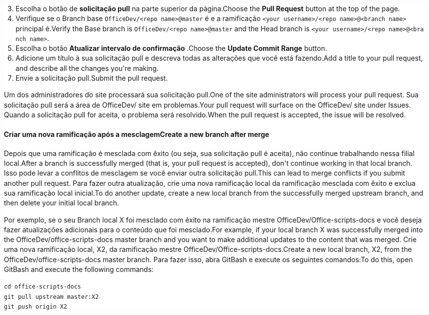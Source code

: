 3. <span data-ttu-id="8715d-212">Escolha o botão de **solicitação pull** na parte superior da página.</span><span class="sxs-lookup"><span data-stu-id="8715d-212">Choose the **Pull Request** button at the top of the page.</span></span>
4. <span data-ttu-id="8715d-213">Verifique se o Branch base `OfficeDev/<repo name>@master` é e a ramificação `<your username>/<repo name>@<branch name>`principal é.</span><span class="sxs-lookup"><span data-stu-id="8715d-213">Verify the Base branch is `OfficeDev/<repo name>@master` and the Head branch is `<your username>/<repo name>@<branch name>`.</span></span>
5. <span data-ttu-id="8715d-214">Escolha o botão **Atualizar intervalo de confirmação** .</span><span class="sxs-lookup"><span data-stu-id="8715d-214">Choose the **Update Commit Range** button.</span></span>
6. <span data-ttu-id="8715d-215">Adicione um título à sua solicitação pull e descreva todas as alterações que você está fazendo.</span><span class="sxs-lookup"><span data-stu-id="8715d-215">Add a title to your pull request, and describe all the changes you're making.</span></span>
7. <span data-ttu-id="8715d-216">Envie a solicitação pull.</span><span class="sxs-lookup"><span data-stu-id="8715d-216">Submit the pull request.</span></span>

<span data-ttu-id="8715d-217">Um dos administradores do site processará sua solicitação pull.</span><span class="sxs-lookup"><span data-stu-id="8715d-217">One of the site administrators will process your pull request.</span></span> <span data-ttu-id="8715d-218">Sua solicitação pull será a área de OfficeDev/<repo name> site em problemas.</span><span class="sxs-lookup"><span data-stu-id="8715d-218">Your pull request will surface on the OfficeDev/<repo name> site under Issues.</span></span> <span data-ttu-id="8715d-219">Quando a solicitação pull for aceita, o problema será resolvido.</span><span class="sxs-lookup"><span data-stu-id="8715d-219">When the pull request is accepted, the issue will be resolved.</span></span>

#### <a name="create-a-new-branch-after-merge"></a><span data-ttu-id="8715d-220">Criar uma nova ramificação após a mesclagem</span><span class="sxs-lookup"><span data-stu-id="8715d-220">Create a new branch after merge</span></span>

<span data-ttu-id="8715d-221">Depois que uma ramificação é mesclada com êxito (ou seja, sua solicitação pull é aceita), não continue trabalhando nessa filial local.</span><span class="sxs-lookup"><span data-stu-id="8715d-221">After a branch is successfully merged (that is, your pull request is accepted), don't continue working in that local branch.</span></span> <span data-ttu-id="8715d-222">Isso pode levar a conflitos de mesclagem se você enviar outra solicitação pull.</span><span class="sxs-lookup"><span data-stu-id="8715d-222">This can lead to merge conflicts if you submit another pull request.</span></span> <span data-ttu-id="8715d-223">Para fazer outra atualização, crie uma nova ramificação local da ramificação mesclada com êxito e exclua sua ramificação local inicial.</span><span class="sxs-lookup"><span data-stu-id="8715d-223">To do another update, create a new local branch from the successfully merged upstream branch, and then delete your initial local branch.</span></span>

<span data-ttu-id="8715d-224">Por exemplo, se o seu Branch local X foi mesclado com êxito na ramificação mestre OfficeDev/Office-scripts-docs e você deseja fazer atualizações adicionais para o conteúdo que foi mesclado.</span><span class="sxs-lookup"><span data-stu-id="8715d-224">For example, if your local branch X was successfully merged into the OfficeDev/office-scripts-docs master branch and you want to make additional updates to the content that was merged.</span></span> <span data-ttu-id="8715d-225">Crie uma nova ramificação local, X2, da ramificação mestre OfficeDev/Office-scripts-docs.</span><span class="sxs-lookup"><span data-stu-id="8715d-225">Create a new local branch, X2, from the OfficeDev/office-scripts-docs master branch.</span></span> <span data-ttu-id="8715d-226">Para fazer isso, abra GitBash e execute os seguintes comandos:</span><span class="sxs-lookup"><span data-stu-id="8715d-226">To do this, open GitBash and execute the following commands:</span></span>

    cd office-scripts-docs
    git pull upstream master:X2
    git push origin X2

